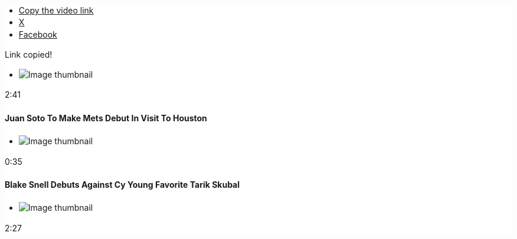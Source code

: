 - [Copy the video link](https://www.cbssports.com/watch/general/video/zack-cimini-and-mike-mcclure-join-katie-mox-to-share-their-play-on-a-total-for-opening-day-in-the-mlb "Copy the video link")
- [X](https://twitter.com/intent/tweet?text=zack-cimini-and-mike-mcclure-join-katie-mox-to-share-their-play-on-a-total-for-opening-day-in-the-mlb&url=https://www.cbssports.com/watch/general/video/zack-cimini-and-mike-mcclure-join-katie-mox-to-share-their-play-on-a-total-for-opening-day-in-the-mlb "X")
- [Facebook](https://www.facebook.com/dialog/share?app_id=297742330311988&display=popup&href=https://www.cbssports.com/watch/general/video/zack-cimini-and-mike-mcclure-join-katie-mox-to-share-their-play-on-a-total-for-opening-day-in-the-mlb "Facebook")

Link copied!

- ![Image thumbnail](https://sportshub.cbsistatic.com/i/r/2025/03/27/1831d57b-381d-4984-8c05-cd0d7af973d1/thumbnail/320x180/21dcfbeef2fe134b21d0be2b5fa078d7/soto.jpg)




2:41














#### Juan Soto To Make Mets Debut In Visit To Houston

- ![Image thumbnail](https://sportshub.cbsistatic.com/i/r/2025/03/27/3e367a02-9da8-4077-aacb-3b686e4b5a12/thumbnail/320x180/b0073d0e1fe36dd67f300469a56e944b/snell.jpg)




0:35














#### Blake Snell Debuts Against Cy Young Favorite Tarik Skubal

- ![Image thumbnail](https://sportshub.cbsistatic.com/i/r/2025/03/27/53069001-8167-410d-b674-b466b0a67bc0/thumbnail/320x180/e129d3cb8dd301591949c508f268e189/judge.jpg)




2:27






